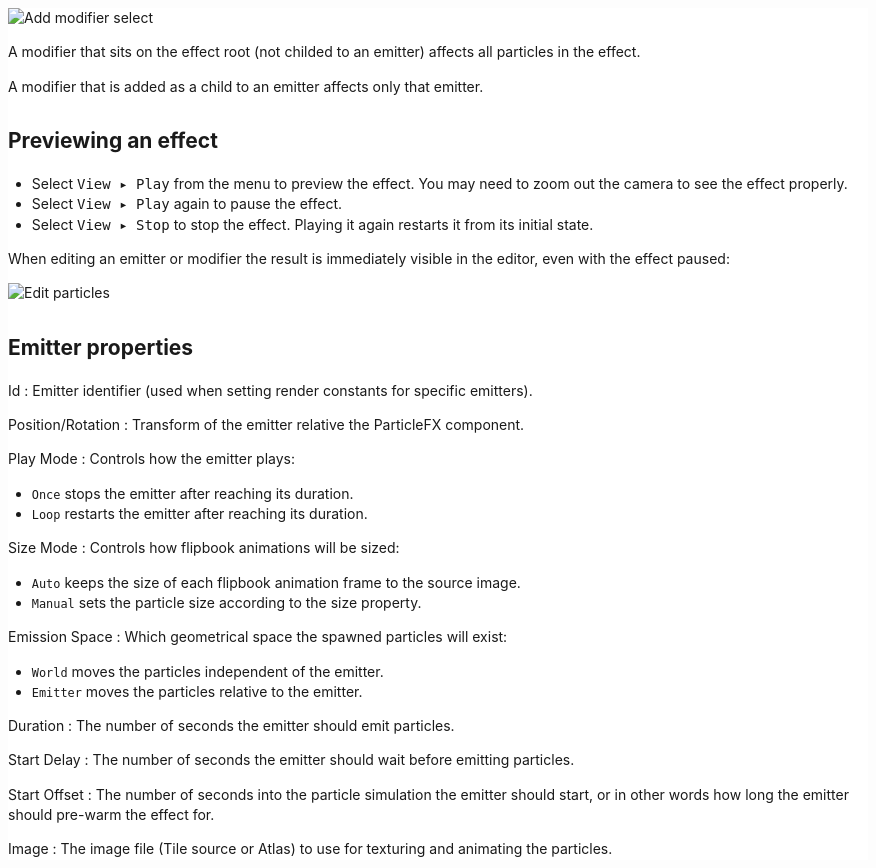 ![Add modifier select](../images/particlefx/add_modifier_select.png)

A modifier that sits on the effect root (not childed to an emitter) affects all particles in the effect.

A modifier that is added as a child to an emitter affects only that emitter.

## Previewing an effect

* Select <kbd>View ▸ Play</kbd> from the menu to preview the effect. You may need to zoom out the camera to see the effect properly.
* Select <kbd>View ▸ Play</kbd> again to pause the effect.
* Select <kbd>View ▸ Stop</kbd> to stop the effect. Playing it again restarts it from its initial state.

When editing an emitter or modifier the result is immediately visible in the editor, even with the effect paused:

![Edit particles](../images/particlefx/rotate.gif)

## Emitter properties

Id
: Emitter identifier (used when setting render constants for specific emitters).

Position/Rotation
: Transform of the emitter relative the ParticleFX component.

Play Mode
: Controls how the emitter plays:
  - `Once` stops the emitter after reaching its duration.
  - `Loop` restarts the emitter after reaching its duration.

Size Mode
: Controls how flipbook animations will be sized:
  - `Auto` keeps the size of each flipbook animation frame to the source image.
  - `Manual` sets the particle size according to the size property.

Emission Space
: Which geometrical space the spawned particles will exist:
  - `World` moves the particles independent of the emitter.
  - `Emitter` moves the particles relative to the emitter.

Duration
: The number of seconds the emitter should emit particles.

Start Delay
: The number of seconds the emitter should wait before emitting particles.

Start Offset
: The number of seconds into the particle simulation the emitter should start, or in other words how long the emitter should pre-warm the effect for.

Image
: The image file (Tile source or Atlas) to use for texturing and animating the particles.
